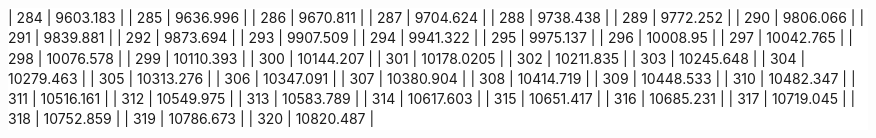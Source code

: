 | 284 | 9603.183 |
| 285 | 9636.996 |
| 286 | 9670.811 |
| 287 | 9704.624 |
| 288 | 9738.438 |
| 289 | 9772.252 |
| 290 | 9806.066 |
| 291 | 9839.881 |
| 292 | 9873.694 |
| 293 | 9907.509 |
| 294 | 9941.322 |
| 295 | 9975.137 |
| 296 | 10008.95 |
| 297 | 10042.765 |
| 298 | 10076.578 |
| 299 | 10110.393 |
| 300 | 10144.207 |
| 301 | 10178.0205 |
| 302 | 10211.835 |
| 303 | 10245.648 |
| 304 | 10279.463 |
| 305 | 10313.276 |
| 306 | 10347.091 |
| 307 | 10380.904 |
| 308 | 10414.719 |
| 309 | 10448.533 |
| 310 | 10482.347 |
| 311 | 10516.161 |
| 312 | 10549.975 |
| 313 | 10583.789 |
| 314 | 10617.603 |
| 315 | 10651.417 |
| 316 | 10685.231 |
| 317 | 10719.045 |
| 318 | 10752.859 |
| 319 | 10786.673 |
| 320 | 10820.487 |